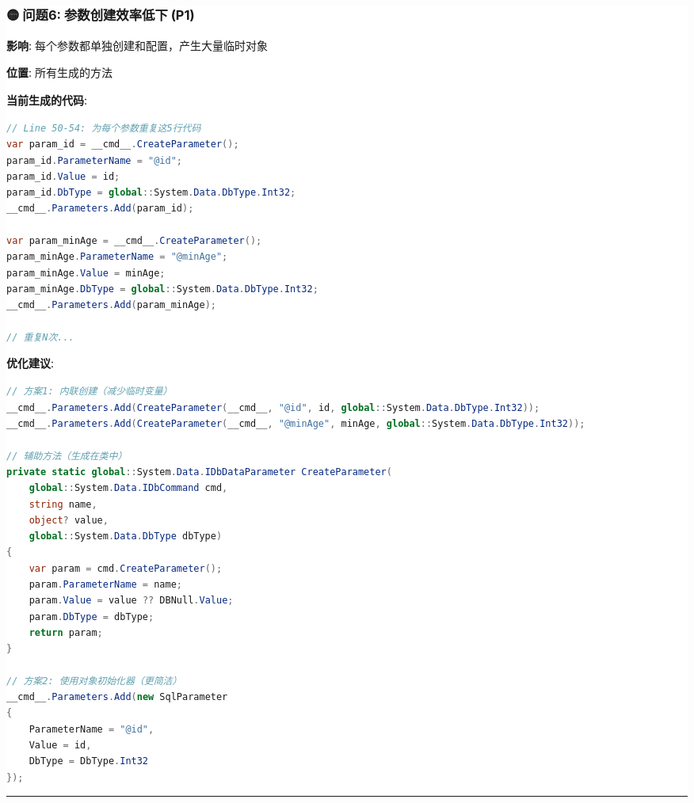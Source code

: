 ### 🟡 问题6: 参数创建效率低下 (P1)

**影响**: 每个参数都单独创建和配置，产生大量临时对象

**位置**: 所有生成的方法

**当前生成的代码**:
```csharp
// Line 50-54: 为每个参数重复这5行代码
var param_id = __cmd__.CreateParameter();
param_id.ParameterName = "@id";
param_id.Value = id;
param_id.DbType = global::System.Data.DbType.Int32;
__cmd__.Parameters.Add(param_id);

var param_minAge = __cmd__.CreateParameter();
param_minAge.ParameterName = "@minAge";
param_minAge.Value = minAge;
param_minAge.DbType = global::System.Data.DbType.Int32;
__cmd__.Parameters.Add(param_minAge);

// 重复N次...
```

**优化建议**:
```csharp
// 方案1: 内联创建（减少临时变量）
__cmd__.Parameters.Add(CreateParameter(__cmd__, "@id", id, global::System.Data.DbType.Int32));
__cmd__.Parameters.Add(CreateParameter(__cmd__, "@minAge", minAge, global::System.Data.DbType.Int32));

// 辅助方法（生成在类中）
private static global::System.Data.IDbDataParameter CreateParameter(
    global::System.Data.IDbCommand cmd,
    string name,
    object? value,
    global::System.Data.DbType dbType)
{
    var param = cmd.CreateParameter();
    param.ParameterName = name;
    param.Value = value ?? DBNull.Value;
    param.DbType = dbType;
    return param;
}

// 方案2: 使用对象初始化器（更简洁）
__cmd__.Parameters.Add(new SqlParameter
{
    ParameterName = "@id",
    Value = id,
    DbType = DbType.Int32
});
```

---